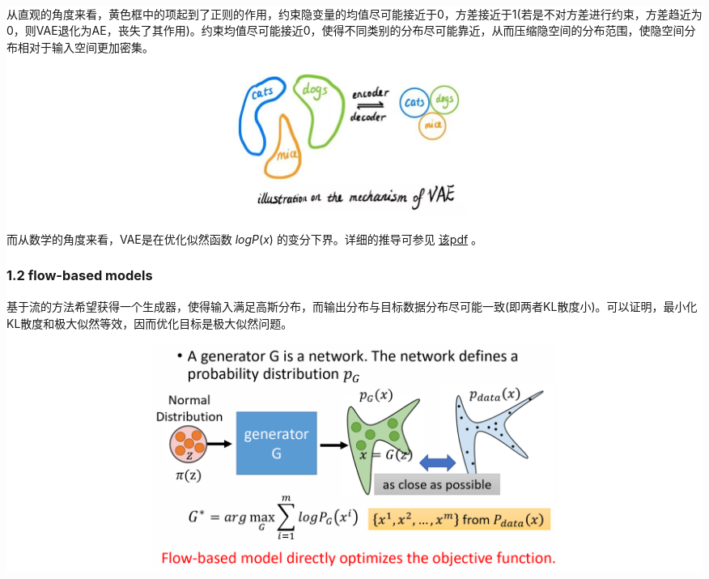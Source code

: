 从直观的角度来看，黄色框中的项起到了正则的作用，约束隐变量的均值尽可能接近于0，方差接近于1(若是不对方差进行约束，方差趋近为0，则VAE退化为AE，丧失了其作用)。约束均值尽可能接近0，使得不同类别的分布尽可能靠近，从而压缩隐空间的分布范围，使隐空间分布相对于输入空间更加密集。

<div align="center"><img src="./img/generative_model/vae2.jpg" width=300></div>

而从数学的角度来看，VAE是在优化似然函数 $logP(x)$ 的变分下界。详细的推导可参见 [该pdf](./assets/generative_model.pdf) 。



### 1.2 flow-based models

基于流的方法希望获得一个生成器，使得输入满足高斯分布，而输出分布与目标数据分布尽可能一致(即两者KL散度小)。可以证明，最小化KL散度和极大似然等效，因而优化目标是极大似然问题。

<div align="center"><img src="./img/generative_model/flow.png" width=500></div>
